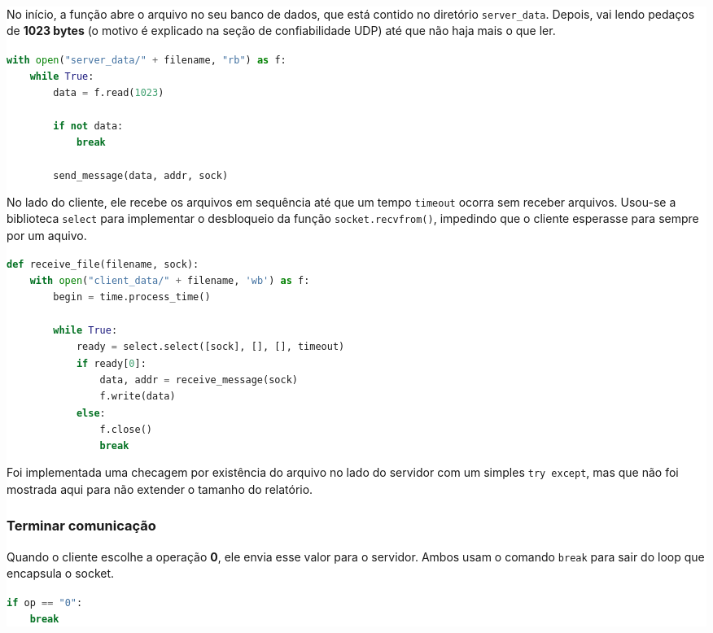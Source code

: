 No início, a função abre o arquivo no seu banco de dados, que está contido no diretório `server_data`. Depois, vai lendo pedaços de **1023 bytes** (o motivo é explicado na seção de confiabilidade UDP) até que não haja mais o que ler.

```python
with open("server_data/" + filename, "rb") as f:
    while True:
        data = f.read(1023)

        if not data:
            break

        send_message(data, addr, sock)
```

No lado do cliente, ele recebe os arquivos em sequência até que um tempo `timeout` ocorra sem receber arquivos. Usou-se a biblioteca `select` para implementar o desbloqueio da função `socket.recvfrom()`, impedindo que o cliente esperasse para sempre por um aquivo.

```python
def receive_file(filename, sock):
    with open("client_data/" + filename, 'wb') as f:
        begin = time.process_time()

        while True:
            ready = select.select([sock], [], [], timeout)
            if ready[0]:
                data, addr = receive_message(sock)
                f.write(data)
            else:
                f.close()
                break
```

Foi implementada uma checagem por existência do arquivo no lado do servidor com um simples `try except`, mas que não foi mostrada aqui para não extender o tamanho do relatório.

### Terminar comunicação

Quando o cliente escolhe a operação **0**, ele envia esse valor para o servidor. Ambos usam o comando `break` para sair do loop que encapsula o socket.

```python
if op == "0":
    break
```
